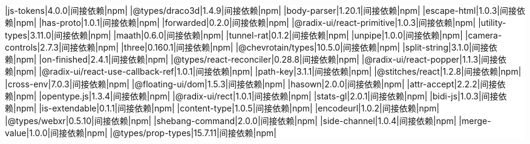 |js-tokens|4.0.0|间接依赖|npm|
|@types/draco3d|1.4.9|间接依赖|npm|
|body-parser|1.20.1|间接依赖|npm|
|escape-html|1.0.3|间接依赖|npm|
|has-proto|1.0.1|间接依赖|npm|
|forwarded|0.2.0|间接依赖|npm|
|@radix-ui/react-primitive|1.0.3|间接依赖|npm|
|utility-types|3.11.0|间接依赖|npm|
|maath|0.6.0|间接依赖|npm|
|tunnel-rat|0.1.2|间接依赖|npm|
|unpipe|1.0.0|间接依赖|npm|
|camera-controls|2.7.3|间接依赖|npm|
|three|0.160.1|间接依赖|npm|
|@chevrotain/types|10.5.0|间接依赖|npm|
|split-string|3.1.0|间接依赖|npm|
|on-finished|2.4.1|间接依赖|npm|
|@types/react-reconciler|0.28.8|间接依赖|npm|
|@radix-ui/react-popper|1.1.3|间接依赖|npm|
|@radix-ui/react-use-callback-ref|1.0.1|间接依赖|npm|
|path-key|3.1.1|间接依赖|npm|
|@stitches/react|1.2.8|间接依赖|npm|
|cross-env|7.0.3|间接依赖|npm|
|@floating-ui/dom|1.5.3|间接依赖|npm|
|hasown|2.0.0|间接依赖|npm|
|attr-accept|2.2.2|间接依赖|npm|
|opentype.js|1.3.4|间接依赖|npm|
|@radix-ui/rect|1.0.1|间接依赖|npm|
|stats-gl|2.0.1|间接依赖|npm|
|bidi-js|1.0.3|间接依赖|npm|
|is-extendable|0.1.1|间接依赖|npm|
|content-type|1.0.5|间接依赖|npm|
|encodeurl|1.0.2|间接依赖|npm|
|@types/webxr|0.5.10|间接依赖|npm|
|shebang-command|2.0.0|间接依赖|npm|
|side-channel|1.0.4|间接依赖|npm|
|merge-value|1.0.0|间接依赖|npm|
|@types/prop-types|15.7.11|间接依赖|npm|